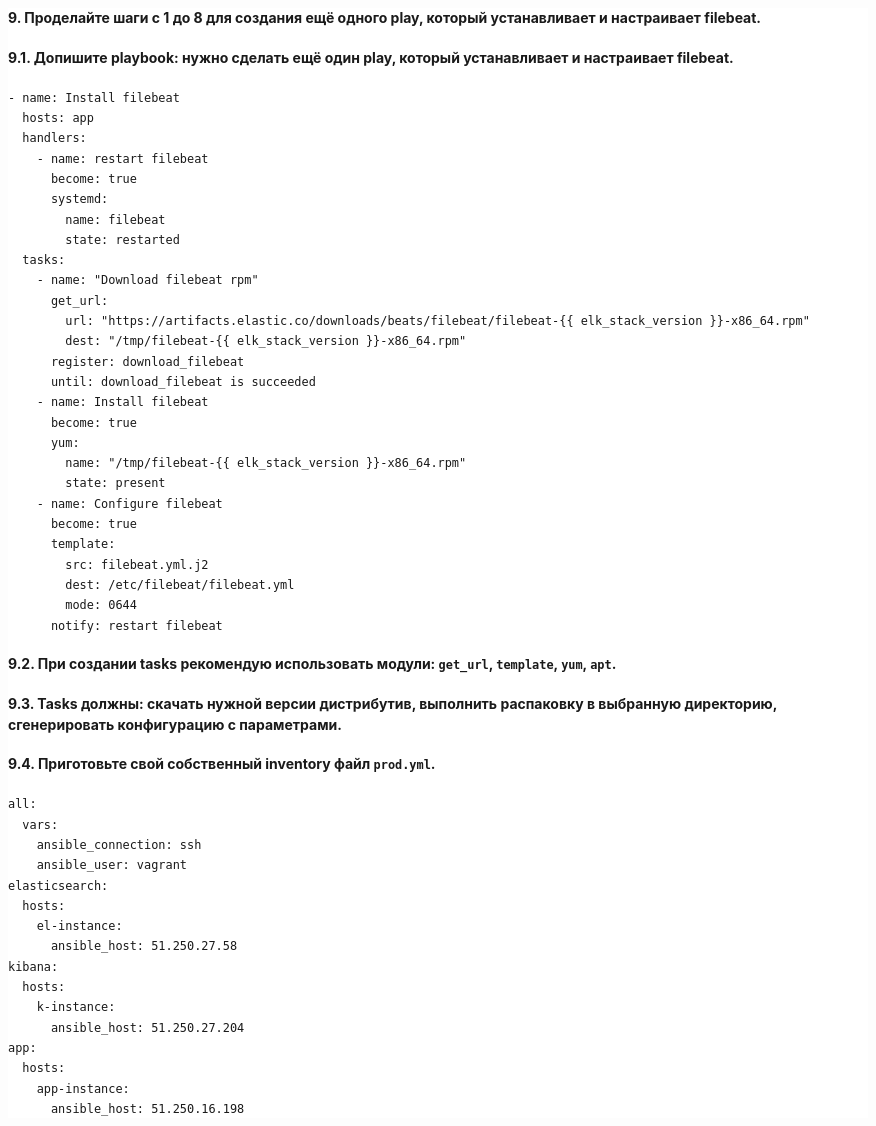 #### 9. Проделайте шаги с 1 до 8 для создания ещё одного play, который устанавливает и настраивает filebeat.
#### 9.1. Допишите playbook: нужно сделать ещё один play, который устанавливает и настраивает filebeat.

    - name: Install filebeat
      hosts: app
      handlers:
        - name: restart filebeat
          become: true
          systemd:
            name: filebeat
            state: restarted
      tasks:
        - name: "Download filebeat rpm"
          get_url:
            url: "https://artifacts.elastic.co/downloads/beats/filebeat/filebeat-{{ elk_stack_version }}-x86_64.rpm"
            dest: "/tmp/filebeat-{{ elk_stack_version }}-x86_64.rpm"
          register: download_filebeat
          until: download_filebeat is succeeded
        - name: Install filebeat
          become: true
          yum:
            name: "/tmp/filebeat-{{ elk_stack_version }}-x86_64.rpm"
            state: present
        - name: Configure filebeat
          become: true
          template:
            src: filebeat.yml.j2
            dest: /etc/filebeat/filebeat.yml
            mode: 0644
          notify: restart filebeat
#### 9.2. При создании tasks рекомендую использовать модули: `get_url`, `template`, `yum`, `apt`.
#### 9.3. Tasks должны: скачать нужной версии дистрибутив, выполнить распаковку в выбранную директорию, сгенерировать конфигурацию с параметрами.
#### 9.4. Приготовьте свой собственный inventory файл `prod.yml`.

    all:
      vars:
        ansible_connection: ssh
        ansible_user: vagrant
    elasticsearch:
      hosts:
        el-instance:
          ansible_host: 51.250.27.58
    kibana:
      hosts:
        k-instance:
          ansible_host: 51.250.27.204
    app:
      hosts:
        app-instance:
          ansible_host: 51.250.16.198
    